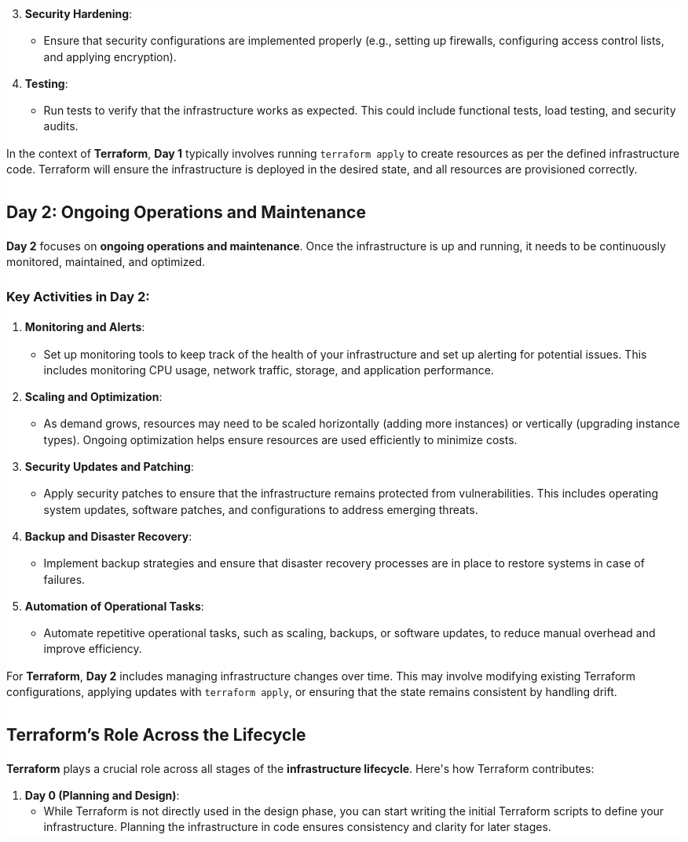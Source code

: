 3. **Security Hardening**:
   - Ensure that security configurations are implemented properly (e.g., setting up firewalls, configuring access control lists, and applying encryption).

4. **Testing**:
   - Run tests to verify that the infrastructure works as expected. This could include functional tests, load testing, and security audits.

In the context of **Terraform**, **Day 1** typically involves running `terraform apply` to create resources as per the defined infrastructure code. Terraform will ensure the infrastructure is deployed in the desired state, and all resources are provisioned correctly.

## **Day 2**: Ongoing Operations and Maintenance

**Day 2** focuses on **ongoing operations and maintenance**. Once the infrastructure is up and running, it needs to be continuously monitored, maintained, and optimized.

### Key Activities in Day 2:
1. **Monitoring and Alerts**:
   - Set up monitoring tools to keep track of the health of your infrastructure and set up alerting for potential issues. This includes monitoring CPU usage, network traffic, storage, and application performance.

2. **Scaling and Optimization**:
   - As demand grows, resources may need to be scaled horizontally (adding more instances) or vertically (upgrading instance types). Ongoing optimization helps ensure resources are used efficiently to minimize costs.

3. **Security Updates and Patching**:
   - Apply security patches to ensure that the infrastructure remains protected from vulnerabilities. This includes operating system updates, software patches, and configurations to address emerging threats.

4. **Backup and Disaster Recovery**:
   - Implement backup strategies and ensure that disaster recovery processes are in place to restore systems in case of failures.

5. **Automation of Operational Tasks**:
   - Automate repetitive operational tasks, such as scaling, backups, or software updates, to reduce manual overhead and improve efficiency.

For **Terraform**, **Day 2** includes managing infrastructure changes over time. This may involve modifying existing Terraform configurations, applying updates with `terraform apply`, or ensuring that the state remains consistent by handling drift.

## Terraform’s Role Across the Lifecycle

**Terraform** plays a crucial role across all stages of the **infrastructure lifecycle**. Here's how Terraform contributes:

1. **Day 0 (Planning and Design)**:
   - While Terraform is not directly used in the design phase, you can start writing the initial Terraform scripts to define your infrastructure. Planning the infrastructure in code ensures consistency and clarity for later stages.
